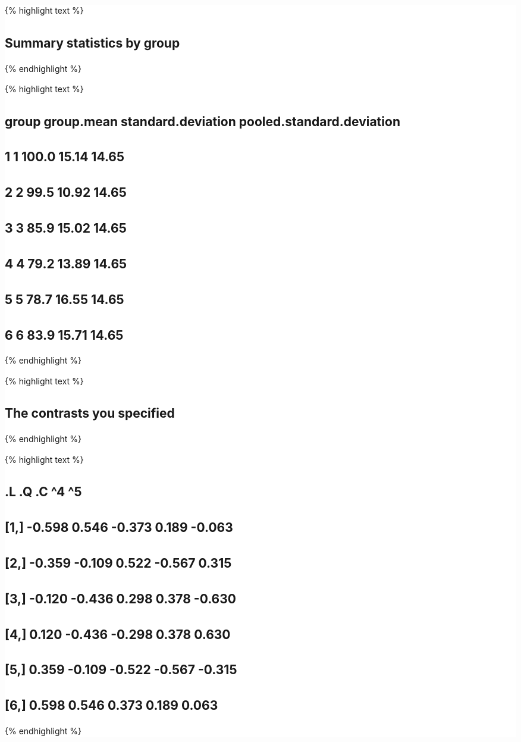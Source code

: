 

{% highlight text %}
## 
## Summary statistics by group
{% endhighlight %}



{% highlight text %}
##   group group.mean standard.deviation pooled.standard.deviation
## 1     1      100.0              15.14                     14.65
## 2     2       99.5              10.92                     14.65
## 3     3       85.9              15.02                     14.65
## 4     4       79.2              13.89                     14.65
## 5     5       78.7              16.55                     14.65
## 6     6       83.9              15.71                     14.65
{% endhighlight %}



{% highlight text %}
## 
## The contrasts you specified
{% endhighlight %}



{% highlight text %}
##          .L     .Q     .C     ^4     ^5
## [1,] -0.598  0.546 -0.373  0.189 -0.063
## [2,] -0.359 -0.109  0.522 -0.567  0.315
## [3,] -0.120 -0.436  0.298  0.378 -0.630
## [4,]  0.120 -0.436 -0.298  0.378  0.630
## [5,]  0.359 -0.109 -0.522 -0.567 -0.315
## [6,]  0.598  0.546  0.373  0.189  0.063
{% endhighlight %}
